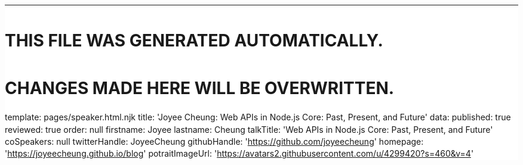 ----

# THIS FILE WAS GENERATED AUTOMATICALLY.
# CHANGES MADE HERE WILL BE OVERWRITTEN.

template: pages/speaker.html.njk
title: 'Joyee Cheung: Web APIs in Node.js Core: Past, Present, and Future'
data:
  published: true
  reviewed: true
  order: null
  firstname: Joyee
  lastname: Cheung
  talkTitle: 'Web APIs in Node.js Core: Past, Present, and Future'
  coSpeakers: null
  twitterHandle: JoyeeCheung
  githubHandle: 'https://github.com/joyeecheung'
  homepage: 'https://joyeecheung.github.io/blog'
  potraitImageUrl: 'https://avatars2.githubusercontent.com/u/4299420?s=460&v=4'